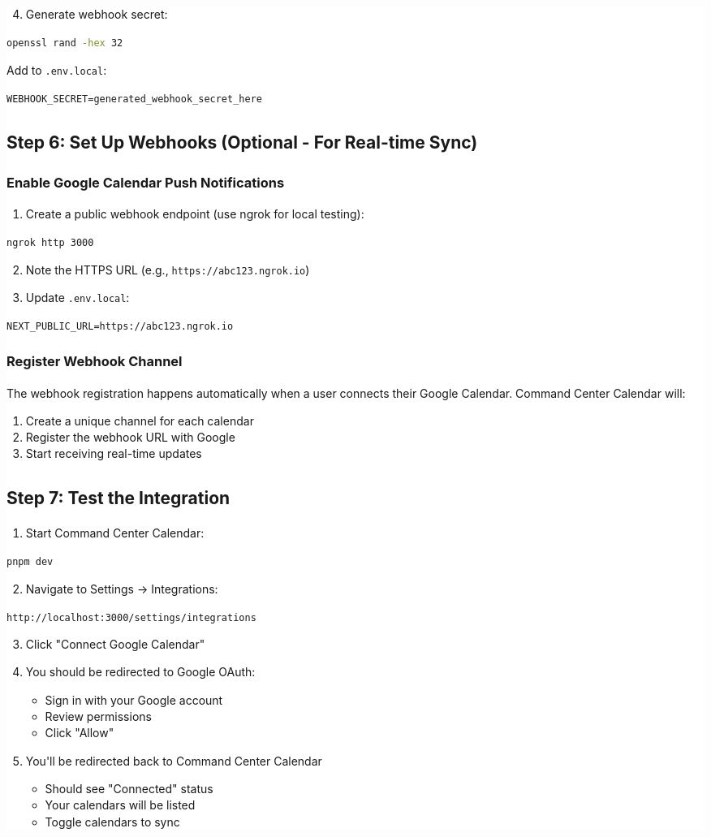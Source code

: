 4. Generate webhook secret:
```bash
openssl rand -hex 32
```
Add to `.env.local`:
```env
WEBHOOK_SECRET=generated_webhook_secret_here
```

## Step 6: Set Up Webhooks (Optional - For Real-time Sync)

### Enable Google Calendar Push Notifications

1. Create a public webhook endpoint (use ngrok for local testing):
```bash
ngrok http 3000
```

2. Note the HTTPS URL (e.g., `https://abc123.ngrok.io`)

3. Update `.env.local`:
```env
NEXT_PUBLIC_URL=https://abc123.ngrok.io
```

### Register Webhook Channel

The webhook registration happens automatically when a user connects their Google Calendar. Command Center Calendar will:
1. Create a unique channel for each calendar
2. Register the webhook URL with Google
3. Start receiving real-time updates

## Step 7: Test the Integration

1. Start Command Center Calendar:
```bash
pnpm dev
```

2. Navigate to Settings → Integrations:
```
http://localhost:3000/settings/integrations
```

3. Click "Connect Google Calendar"

4. You should be redirected to Google OAuth:
   - Sign in with your Google account
   - Review permissions
   - Click "Allow"

5. You'll be redirected back to Command Center Calendar
   - Should see "Connected" status
   - Your calendars will be listed
   - Toggle calendars to sync

